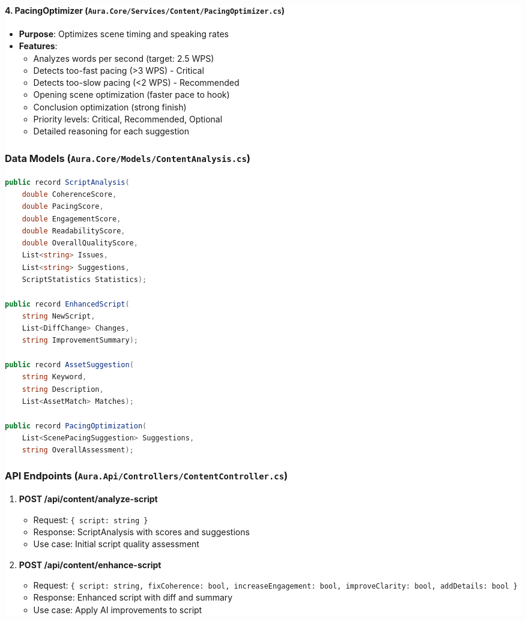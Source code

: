 #### 4. PacingOptimizer (`Aura.Core/Services/Content/PacingOptimizer.cs`)
- **Purpose**: Optimizes scene timing and speaking rates
- **Features**:
  - Analyzes words per second (target: 2.5 WPS)
  - Detects too-fast pacing (>3 WPS) - Critical
  - Detects too-slow pacing (<2 WPS) - Recommended
  - Opening scene optimization (faster pace to hook)
  - Conclusion optimization (strong finish)
  - Priority levels: Critical, Recommended, Optional
  - Detailed reasoning for each suggestion

### Data Models (`Aura.Core/Models/ContentAnalysis.cs`)

```csharp
public record ScriptAnalysis(
    double CoherenceScore,
    double PacingScore,
    double EngagementScore,
    double ReadabilityScore,
    double OverallQualityScore,
    List<string> Issues,
    List<string> Suggestions,
    ScriptStatistics Statistics);

public record EnhancedScript(
    string NewScript,
    List<DiffChange> Changes,
    string ImprovementSummary);

public record AssetSuggestion(
    string Keyword,
    string Description,
    List<AssetMatch> Matches);

public record PacingOptimization(
    List<ScenePacingSuggestion> Suggestions,
    string OverallAssessment);
```

### API Endpoints (`Aura.Api/Controllers/ContentController.cs`)

1. **POST /api/content/analyze-script**
   - Request: `{ script: string }`
   - Response: ScriptAnalysis with scores and suggestions
   - Use case: Initial script quality assessment

2. **POST /api/content/enhance-script**
   - Request: `{ script: string, fixCoherence: bool, increaseEngagement: bool, improveClarity: bool, addDetails: bool }`
   - Response: Enhanced script with diff and summary
   - Use case: Apply AI improvements to script

